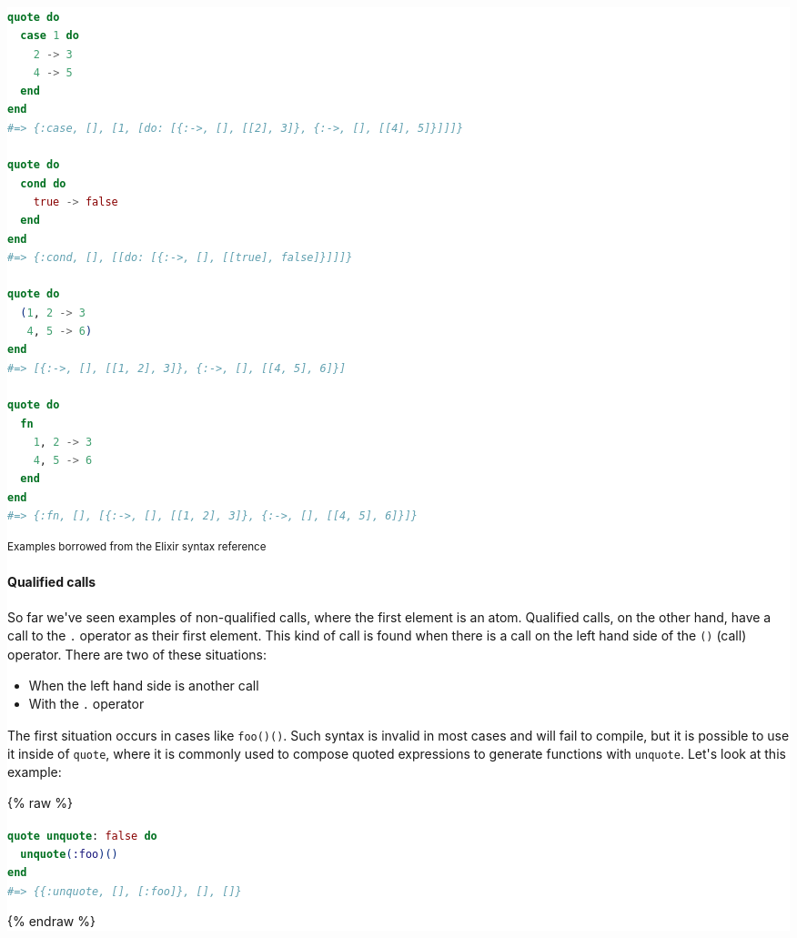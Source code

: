 ```elixir
quote do
  case 1 do
    2 -> 3
    4 -> 5
  end
end
#=> {:case, [], [1, [do: [{:->, [], [[2], 3]}, {:->, [], [[4], 5]}]]]}

quote do
  cond do
    true -> false
  end
end
#=> {:cond, [], [[do: [{:->, [], [[true], false]}]]]}

quote do
  (1, 2 -> 3
   4, 5 -> 6)
end
#=> [{:->, [], [[1, 2], 3]}, {:->, [], [[4, 5], 6]}]

quote do
  fn
    1, 2 -> 3
    4, 5 -> 6
  end
end
#=> {:fn, [], [{:->, [], [[1, 2], 3]}, {:->, [], [[4, 5], 6]}]}
```

<small>Examples borrowed from the Elixir syntax reference</small>

#### Qualified calls

So far we've seen examples of non-qualified calls, where the first element is an atom. Qualified calls, on the other hand, have a call to the `.` operator as their first element. This kind of call is found when there is a call on the left hand side of the `()` (call) operator. There are two of these situations:

- When the left hand side is another call
- With the `.` operator

The first situation occurs in cases like `foo()()`. Such syntax is invalid in most cases and will fail to compile, but it is possible to use it inside of `quote`, where it is commonly used to compose quoted expressions to generate functions with `unquote`.
Let's look at this example:

{% raw %}

```elixir
quote unquote: false do
  unquote(:foo)()
end
#=> {{:unquote, [], [:foo]}, [], []}
```

{% endraw %}

